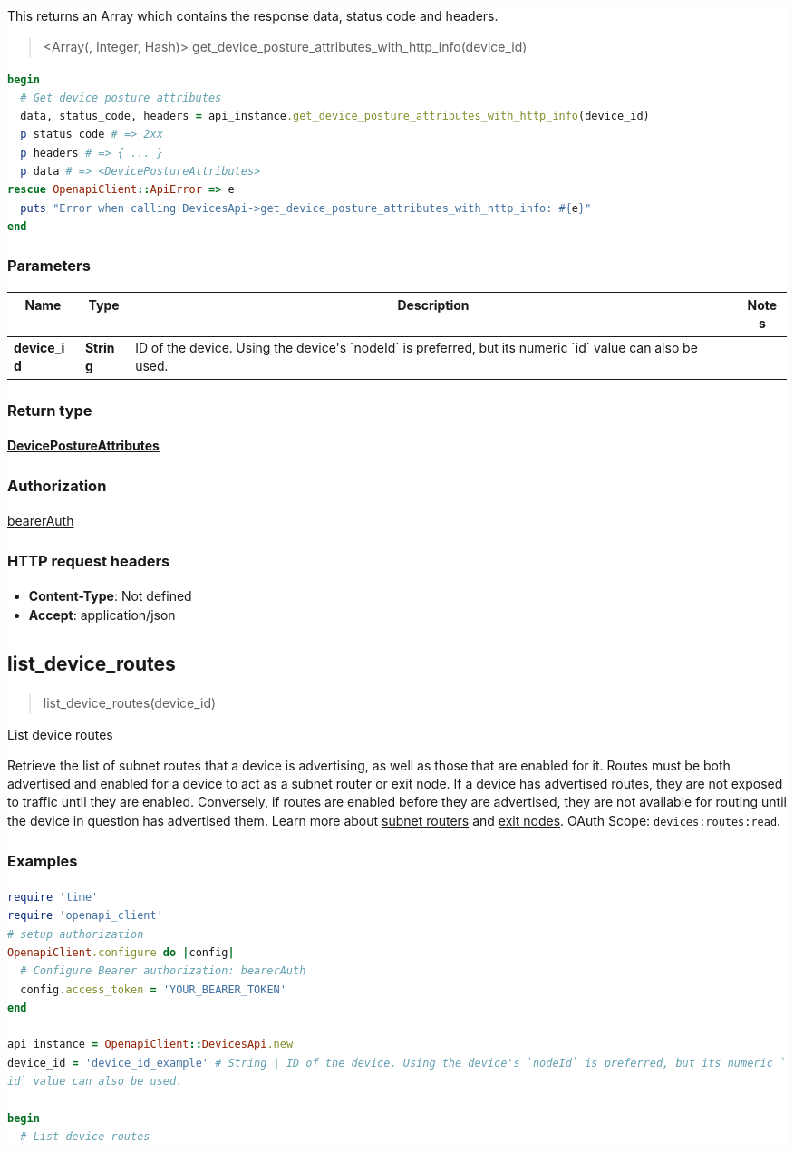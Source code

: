 This returns an Array which contains the response data, status code and headers.

> <Array(<DevicePostureAttributes>, Integer, Hash)> get_device_posture_attributes_with_http_info(device_id)

```ruby
begin
  # Get device posture attributes
  data, status_code, headers = api_instance.get_device_posture_attributes_with_http_info(device_id)
  p status_code # => 2xx
  p headers # => { ... }
  p data # => <DevicePostureAttributes>
rescue OpenapiClient::ApiError => e
  puts "Error when calling DevicesApi->get_device_posture_attributes_with_http_info: #{e}"
end
```

### Parameters

| Name | Type | Description | Notes |
| ---- | ---- | ----------- | ----- |
| **device_id** | **String** | ID of the device. Using the device&#39;s &#x60;nodeId&#x60; is preferred, but its numeric &#x60;id&#x60; value can also be used.  |  |

### Return type

[**DevicePostureAttributes**](DevicePostureAttributes.md)

### Authorization

[bearerAuth](../README.md#bearerAuth)

### HTTP request headers

- **Content-Type**: Not defined
- **Accept**: application/json


## list_device_routes

> <DeviceRoutes> list_device_routes(device_id)

List device routes

Retrieve the list of subnet routes that a device is advertising, as well as those that are enabled for it.  Routes must be both advertised and enabled for a device to act as a subnet router or exit node. If a device has advertised routes, they are not exposed to traffic until they are enabled. Conversely, if routes are enabled before they are advertised, they are not available for routing until the device in question has advertised them.  Learn more about [subnet routers](/kb/1019/subnets) and [exit nodes](/kb/1103/exit-nodes).  OAuth Scope: `devices:routes:read`. 

### Examples

```ruby
require 'time'
require 'openapi_client'
# setup authorization
OpenapiClient.configure do |config|
  # Configure Bearer authorization: bearerAuth
  config.access_token = 'YOUR_BEARER_TOKEN'
end

api_instance = OpenapiClient::DevicesApi.new
device_id = 'device_id_example' # String | ID of the device. Using the device's `nodeId` is preferred, but its numeric `id` value can also be used. 

begin
  # List device routes
```